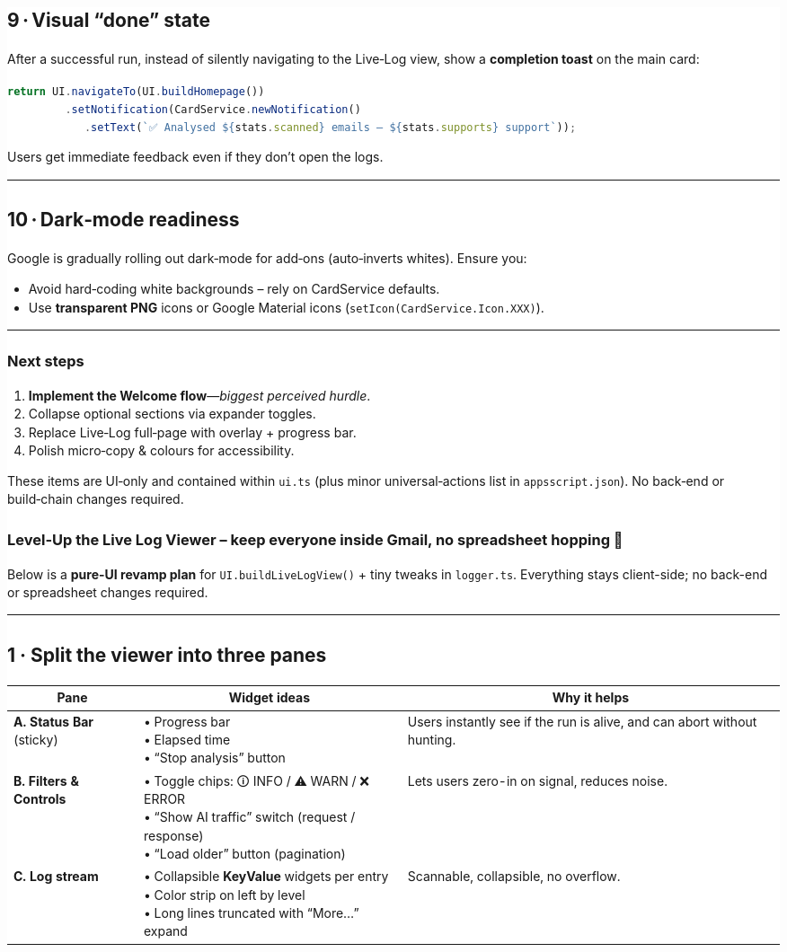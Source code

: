
## 9 · Visual “done” state

After a successful run, instead of silently navigating to the Live‑Log view, show a **completion toast** on the main card:

```ts
return UI.navigateTo(UI.buildHomepage())
         .setNotification(CardService.newNotification()
            .setText(`✅ Analysed ${stats.scanned} emails – ${stats.supports} support`));
```

Users get immediate feedback even if they don’t open the logs.

---

## 10 · Dark‑mode readiness

Google is gradually rolling out dark‑mode for add‑ons (auto‑inverts whites). Ensure you:

* Avoid hard‑coding white backgrounds – rely on CardService defaults.
* Use **transparent PNG** icons or Google Material icons (`setIcon(CardService.Icon.XXX)`).

---

### Next steps

1. **Implement the Welcome flow**—*biggest perceived hurdle*.
2. Collapse optional sections via expander toggles.
3. Replace Live‑Log full‑page with overlay + progress bar.
4. Polish micro‑copy & colours for accessibility.

These items are UI‑only and contained within `ui.ts` (plus minor universal‑actions list in `appsscript.json`). No back‑end or build‑chain changes required.


>>

### Level-Up the **Live Log Viewer** – keep everyone inside Gmail, no spreadsheet hopping 🚀

Below is a **pure-UI revamp plan** for `UI.buildLiveLogView()` + tiny tweaks in `logger.ts`. Everything stays client-side; no back-end or spreadsheet changes required.

---

## 1 · Split the viewer into three panes

| Pane                       | Widget ideas                                                                                                                         | Why it helps                                                            |
| -------------------------- | ------------------------------------------------------------------------------------------------------------------------------------ | ----------------------------------------------------------------------- |
| **A. Status Bar** (sticky) | • Progress bar<br>• Elapsed time<br>• “Stop analysis” button                                                                         | Users instantly see if the run is alive, and can abort without hunting. |
| **B. Filters & Controls**  | • Toggle chips: 🛈 INFO / ⚠️ WARN / ❌ ERROR<br>• “Show AI traffic” switch (request / response)<br>• “Load older” button (pagination) | Lets users zero-in on signal, reduces noise.                            |
| **C. Log stream**          | • Collapsible **KeyValue** widgets per entry<br>• Color strip on left by level<br>• Long lines truncated with “More…” expand         | Scannable, collapsible, no overflow.                                    |
